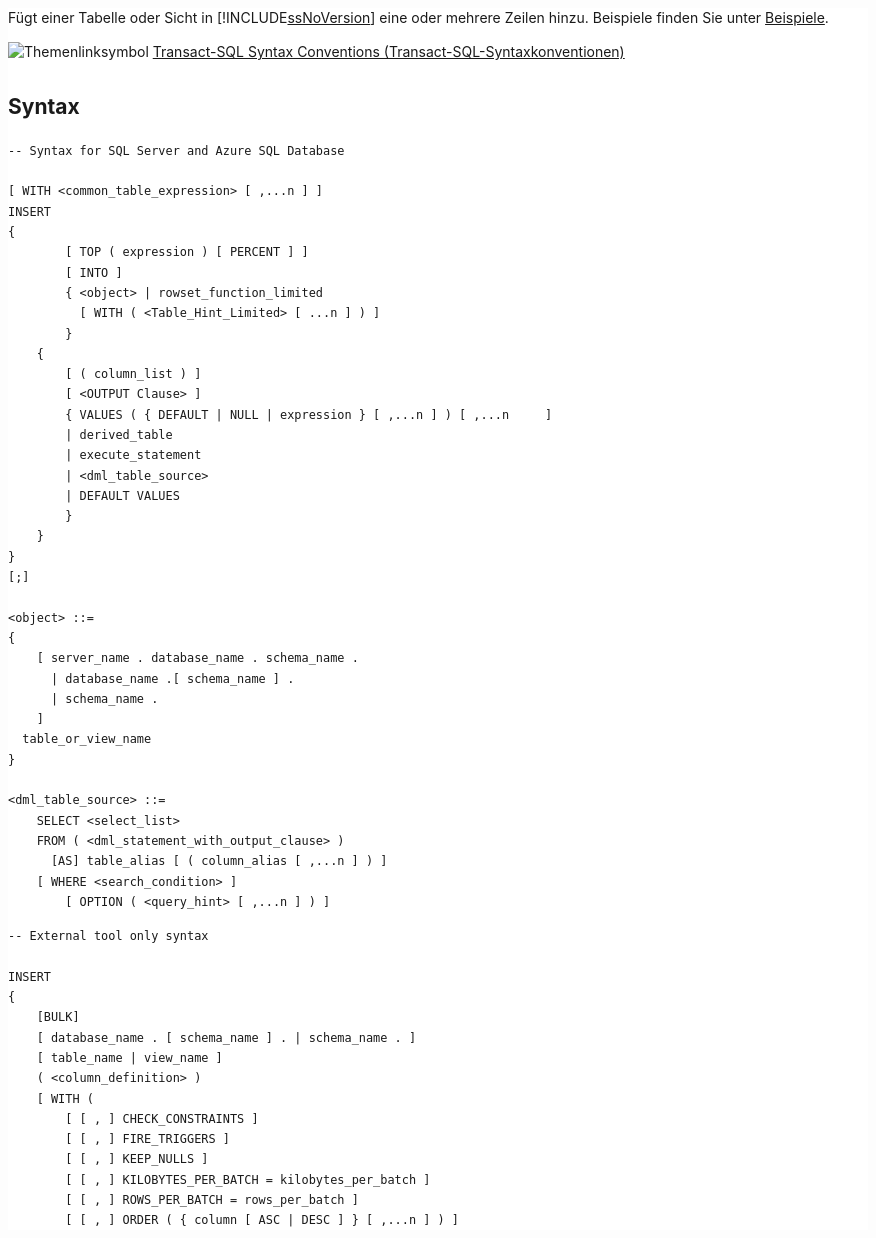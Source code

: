   Fügt einer Tabelle oder Sicht in [!INCLUDE[ssNoVersion](../../includes/ssnoversion-md.md)] eine oder mehrere Zeilen hinzu. Beispiele finden Sie unter [Beispiele](#InsertExamples).  
  
 ![Themenlinksymbol](../../database-engine/configure-windows/media/topic-link.gif "Topic link icon") [Transact-SQL Syntax Conventions (Transact-SQL-Syntaxkonventionen)](../../t-sql/language-elements/transact-sql-syntax-conventions-transact-sql.md)  
  
## <a name="syntax"></a>Syntax  
  
```  
-- Syntax for SQL Server and Azure SQL Database  

[ WITH <common_table_expression> [ ,...n ] ]  
INSERT   
{  
        [ TOP ( expression ) [ PERCENT ] ]   
        [ INTO ]   
        { <object> | rowset_function_limited   
          [ WITH ( <Table_Hint_Limited> [ ...n ] ) ]  
        }  
    {  
        [ ( column_list ) ]   
        [ <OUTPUT Clause> ]  
        { VALUES ( { DEFAULT | NULL | expression } [ ,...n ] ) [ ,...n     ]   
        | derived_table   
        | execute_statement  
        | <dml_table_source>  
        | DEFAULT VALUES   
        }  
    }  
}  
[;]  
  
<object> ::=  
{   
    [ server_name . database_name . schema_name .   
      | database_name .[ schema_name ] .   
      | schema_name .   
    ]  
  table_or_view_name  
}  
  
<dml_table_source> ::=  
    SELECT <select_list>  
    FROM ( <dml_statement_with_output_clause> )   
      [AS] table_alias [ ( column_alias [ ,...n ] ) ]  
    [ WHERE <search_condition> ]  
        [ OPTION ( <query_hint> [ ,...n ] ) ]  
```  
  
```  
-- External tool only syntax  

INSERT   
{  
    [BULK]  
    [ database_name . [ schema_name ] . | schema_name . ]  
    [ table_name | view_name ]  
    ( <column_definition> )  
    [ WITH (  
        [ [ , ] CHECK_CONSTRAINTS ]  
        [ [ , ] FIRE_TRIGGERS ]  
        [ [ , ] KEEP_NULLS ]  
        [ [ , ] KILOBYTES_PER_BATCH = kilobytes_per_batch ]  
        [ [ , ] ROWS_PER_BATCH = rows_per_batch ]  
        [ [ , ] ORDER ( { column [ ASC | DESC ] } [ ,...n ] ) ]  
```